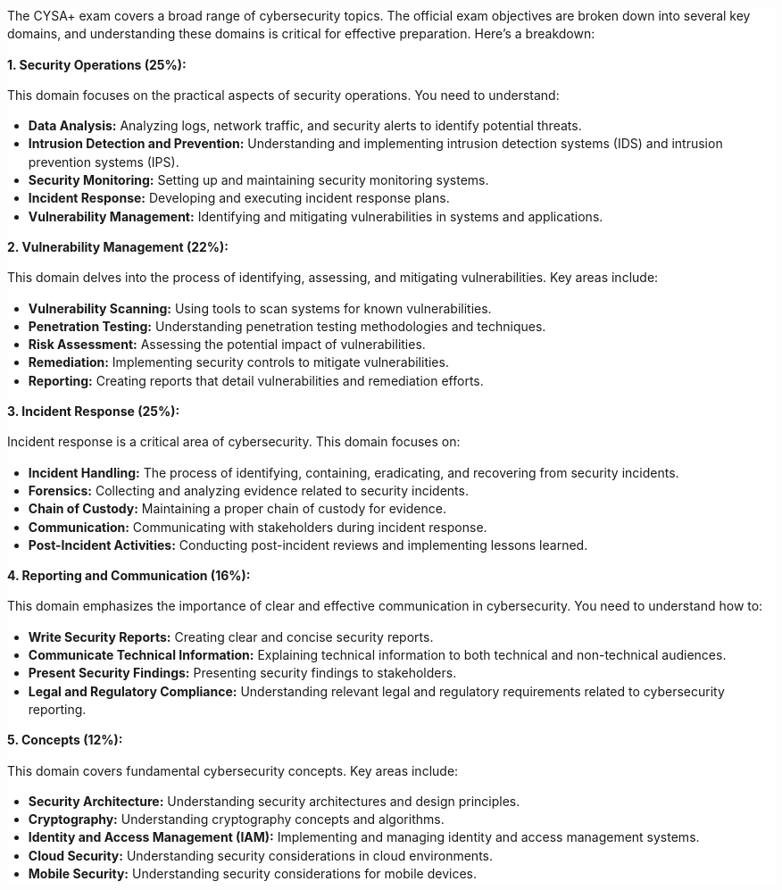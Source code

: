 The CYSA+ exam covers a broad range of cybersecurity topics. The official exam objectives are broken down into several key domains, and understanding these domains is critical for effective preparation. Here’s a breakdown:

**1. Security Operations (25%):**

This domain focuses on the practical aspects of security operations. You need to understand:

*   **Data Analysis:** Analyzing logs, network traffic, and security alerts to identify potential threats.
*   **Intrusion Detection and Prevention:** Understanding and implementing intrusion detection systems (IDS) and intrusion prevention systems (IPS).
*   **Security Monitoring:** Setting up and maintaining security monitoring systems.
*   **Incident Response:** Developing and executing incident response plans.
*   **Vulnerability Management:** Identifying and mitigating vulnerabilities in systems and applications.

**2. Vulnerability Management (22%):**

This domain delves into the process of identifying, assessing, and mitigating vulnerabilities. Key areas include:

*   **Vulnerability Scanning:** Using tools to scan systems for known vulnerabilities.
*   **Penetration Testing:** Understanding penetration testing methodologies and techniques.
*   **Risk Assessment:** Assessing the potential impact of vulnerabilities.
*   **Remediation:** Implementing security controls to mitigate vulnerabilities.
*   **Reporting:** Creating reports that detail vulnerabilities and remediation efforts.

**3. Incident Response (25%):**

Incident response is a critical area of cybersecurity. This domain focuses on:

*   **Incident Handling:** The process of identifying, containing, eradicating, and recovering from security incidents.
*   **Forensics:** Collecting and analyzing evidence related to security incidents.
*   **Chain of Custody:** Maintaining a proper chain of custody for evidence.
*   **Communication:** Communicating with stakeholders during incident response.
*   **Post-Incident Activities:** Conducting post-incident reviews and implementing lessons learned.

**4. Reporting and Communication (16%):**

This domain emphasizes the importance of clear and effective communication in cybersecurity. You need to understand how to:

*   **Write Security Reports:** Creating clear and concise security reports.
*   **Communicate Technical Information:** Explaining technical information to both technical and non-technical audiences.
*   **Present Security Findings:** Presenting security findings to stakeholders.
*   **Legal and Regulatory Compliance:** Understanding relevant legal and regulatory requirements related to cybersecurity reporting.

**5. Concepts (12%):**

This domain covers fundamental cybersecurity concepts. Key areas include:

*   **Security Architecture:** Understanding security architectures and design principles.
*   **Cryptography:** Understanding cryptography concepts and algorithms.
*   **Identity and Access Management (IAM):** Implementing and managing identity and access management systems.
*   **Cloud Security:** Understanding security considerations in cloud environments.
*   **Mobile Security:** Understanding security considerations for mobile devices.
